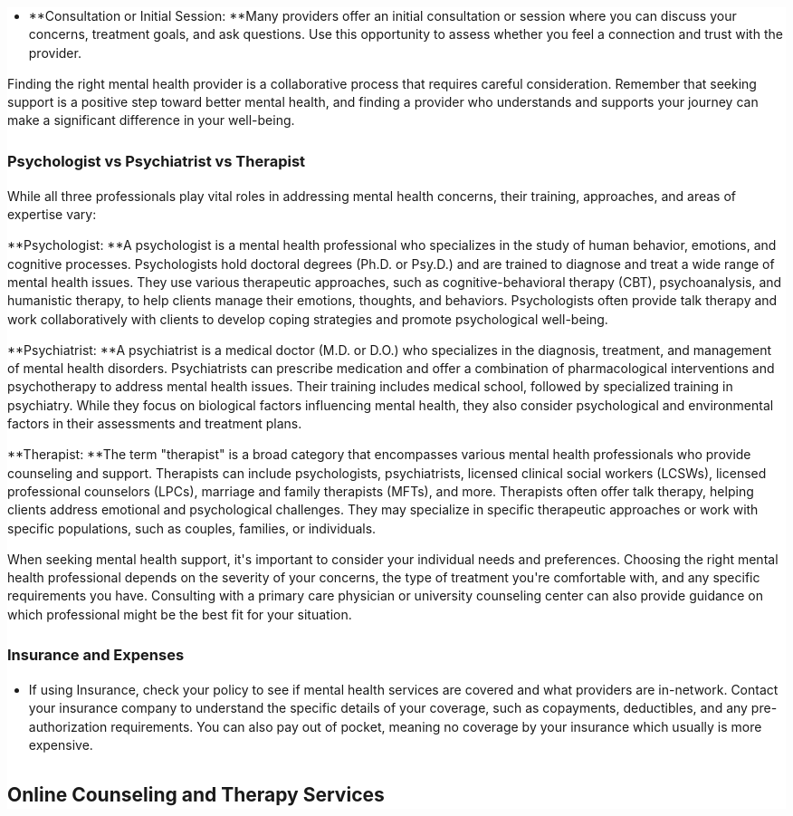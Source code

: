 * **Consultation or Initial Session: **Many providers offer an initial consultation or session where you can discuss your concerns, treatment goals, and ask questions. Use this opportunity to assess whether you feel a connection and trust with the provider.

Finding the right mental health provider is a collaborative process that requires careful consideration. Remember that seeking support is a positive step toward better mental health, and finding a provider who understands and supports your journey can make a significant difference in your well-being.


### Psychologist vs Psychiatrist vs Therapist 

While all three professionals play vital roles in addressing mental health concerns, their training, approaches, and areas of expertise vary:

**Psychologist: **A psychologist is a mental health professional who specializes in the study of human behavior, emotions, and cognitive processes. Psychologists hold doctoral degrees (Ph.D. or Psy.D.) and are trained to diagnose and treat a wide range of mental health issues. They use various therapeutic approaches, such as cognitive-behavioral therapy (CBT), psychoanalysis, and humanistic therapy, to help clients manage their emotions, thoughts, and behaviors. Psychologists often provide talk therapy and work collaboratively with clients to develop coping strategies and promote psychological well-being.

**Psychiatrist: **A psychiatrist is a medical doctor (M.D. or D.O.) who specializes in the diagnosis, treatment, and management of mental health disorders. Psychiatrists can prescribe medication and offer a combination of pharmacological interventions and psychotherapy to address mental health issues. Their training includes medical school, followed by specialized training in psychiatry. While they focus on biological factors influencing mental health, they also consider psychological and environmental factors in their assessments and treatment plans.

**Therapist: **The term "therapist" is a broad category that encompasses various mental health professionals who provide counseling and support. Therapists can include psychologists, psychiatrists, licensed clinical social workers (LCSWs), licensed professional counselors (LPCs), marriage and family therapists (MFTs), and more. Therapists often offer talk therapy, helping clients address emotional and psychological challenges. They may specialize in specific therapeutic approaches or work with specific populations, such as couples, families, or individuals.

When seeking mental health support, it's important to consider your individual needs and preferences. Choosing the right mental health professional depends on the severity of your concerns, the type of treatment you're comfortable with, and any specific requirements you have. Consulting with a primary care physician or university counseling center can also provide guidance on which professional might be the best fit for your situation.


### Insurance and Expenses



* If using Insurance, check your policy to see if mental health services are covered and what providers are in-network. Contact your insurance company to understand the specific details of your coverage, such as copayments, deductibles, and any pre-authorization requirements. You can also pay out of pocket, meaning no coverage by your insurance which usually is more expensive.


## Online Counseling and Therapy Services
